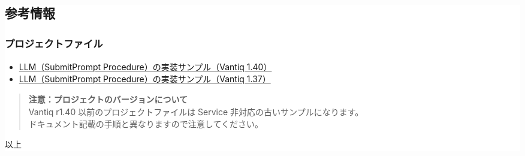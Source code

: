 ## 参考情報

### プロジェクトファイル

- [LLM（SubmitPrompt Procedure）の実装サンプル（Vantiq 1.40）](./../data/llm_submitprompt-procedure_1.40.zip)
- [LLM（SubmitPrompt Procedure）の実装サンプル（Vantiq 1.37）](./../data/llm_submitprompt-procedure_1.37.zip)

> **注意：プロジェクトのバージョンについて**  
> Vantiq r1.40 以前のプロジェクトファイルは Service 非対応の古いサンプルになります。  
> ドキュメント記載の手順と異なりますので注意してください。  

以上
